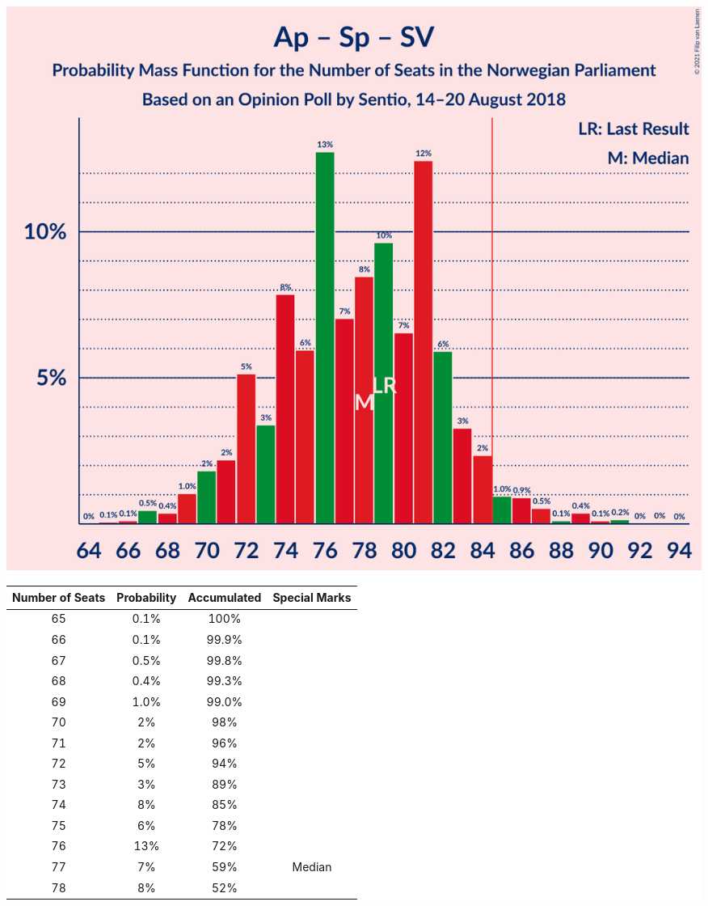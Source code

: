 ![Graph with seats probability mass function not yet produced](2018-08-20-Sentio-coalitions-seats-pmf-ap–sp–sv.png "Seats Probability Mass Function")

| Number of Seats | Probability | Accumulated | Special Marks |
|:---------------:|:-----------:|:-----------:|:-------------:|
| 65 | 0.1% | 100% |  |
| 66 | 0.1% | 99.9% |  |
| 67 | 0.5% | 99.8% |  |
| 68 | 0.4% | 99.3% |  |
| 69 | 1.0% | 99.0% |  |
| 70 | 2% | 98% |  |
| 71 | 2% | 96% |  |
| 72 | 5% | 94% |  |
| 73 | 3% | 89% |  |
| 74 | 8% | 85% |  |
| 75 | 6% | 78% |  |
| 76 | 13% | 72% |  |
| 77 | 7% | 59% | Median |
| 78 | 8% | 52% |  |
